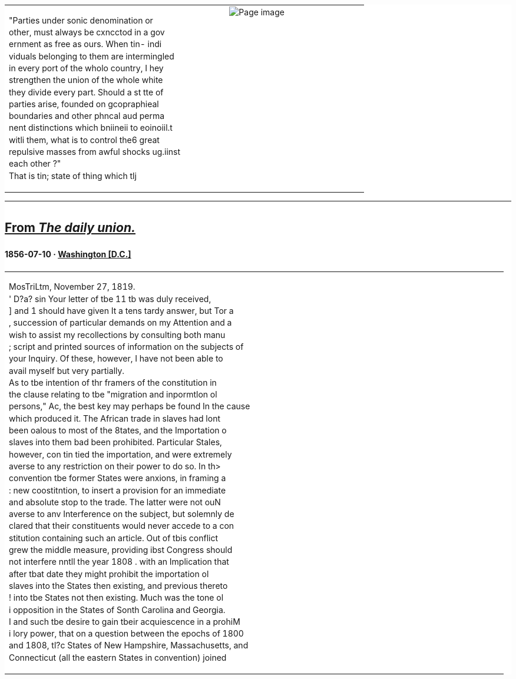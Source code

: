 <table style="width: 100%;"><tr><td style="width: 50%">

  
&quot;Parties under sonic denomination or  
other, must always be cxncctod in a gov­  
ernment as free as ours. When tin- indi­  
viduals belonging to them are intermingled  
in every port of the wholo country, I hey  
strengthen the union of the whole white  
they divide every part. Should a st tte of  
parties arise, founded on gcopraphieal  
boundaries and other phncal aud perma­  
nent distinctions which bniineii to eoinoiil.t  
witli them, what is to control the6 great  
repulsive masses from awful shocks ug.iinst  
each other ?&quot;  
That is tin; state of thing which tlj
</td><td style="width: 50%; max-height: 75%; margin: auto; display: block;">
<img alt="Page image" src="https://tile.loc.gov/image-services/iiif/service:ndnp:ncu:batch_ncu_lumber_ver01:data:sn84020712:00295879166:1856070101:0481/pct:81.45850565205404,80.2826230956061,12.751585332230494,7.142857142857143/!600,600/0/default.jpg"/>
</td>
</tr></table>

---

## [From _The daily union._](https://www.loc.gov/resource/sn82003410/1856-07-10/ed-1/?sp=3)

#### 1856-07-10 &middot; [Washington [D.C.]](http://dbpedia.org/resource/Washington%2C_D.C.)

<table style="width: 100%;"><tr><td style="width: 50%">

  
MosTriLtm, November 27, 1819.  
&#x27; D?a? sin Your letter of tbe 11 tb was duly received,  
] and 1 should have given It a tens tardy answer, but Tor a  
, succession of particular demands on my Attention and a  
wish to assist my recollections by consulting both manu­  
; script and printed sources of information on the subjects of  
your Inquiry. Of these, however, I have not been able to  
avail myself but very partially.  
As to tbe intention of thr framers of the constitution in  
the clause relating to tbe &quot;migration and inpormtlon ol  
persons,&quot; Ac, the best key may perhaps be found In the cause  
which produced it. The African trade in slaves had lont  
been oalous to most of the 8tates, and the Importation o  
slaves into them bad been prohibited. Particular Stales,  
however, con tin tied the importation, and were extremely  
averse to any restriction on their power to do so. In th&gt;  
convention tbe former States were anxions, in framing a  
: new coostitntion, to insert a provision for an immediate  
and absolute stop to the trade. The latter were not ouN  
averse to anv Interference on the subject, but solemnly de­  
clared that their constituents would never accede to a con­  
stitution containing such an article. Out of tbis conflict  
grew the middle measure, providing ibst Congress should  
not interfere nntll the year 1808 . with an Implication that  
after tbat date they might prohibit the importation ol  
slaves into the States then existing, and previous thereto  
! into tbe States not then existing. Much was the tone ol  
i opposition in the States of Sonth Carolina and Georgia.  
I and such tbe desire to gain tbeir acquiescence in a prohiM  
i lory power, that on a question between the epochs of 1800  
and 1808, tl?c States of New Hampshire, Massachusetts, and  
Connecticut (all the eastern States in convention) joined  